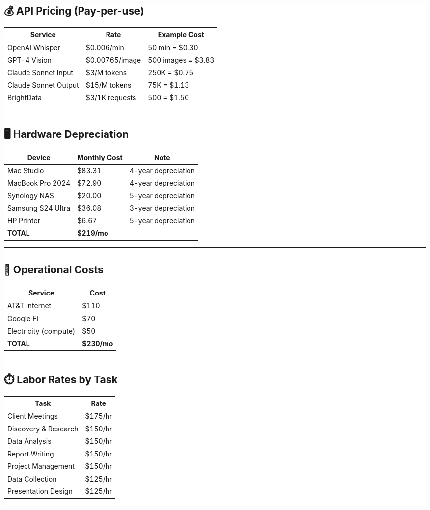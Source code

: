 ## 💰 API Pricing (Pay-per-use)

| Service | Rate | Example Cost |
|---------|------|--------------|
| OpenAI Whisper | $0.006/min | 50 min = $0.30 |
| GPT-4 Vision | $0.00765/image | 500 images = $3.83 |
| Claude Sonnet Input | $3/M tokens | 250K = $0.75 |
| Claude Sonnet Output | $15/M tokens | 75K = $1.13 |
| BrightData | $3/1K requests | 500 = $1.50 |

---

## 🖥️ Hardware Depreciation

| Device | Monthly Cost | Note |
|--------|-------------|------|
| Mac Studio | $83.31 | 4-year depreciation |
| MacBook Pro 2024 | $72.90 | 4-year depreciation |
| Synology NAS | $20.00 | 5-year depreciation |
| Samsung S24 Ultra | $36.08 | 3-year depreciation |
| HP Printer | $6.67 | 5-year depreciation |
| **TOTAL** | **$219/mo** | |

---

## 📡 Operational Costs

| Service | Cost |
|---------|------|
| AT&T Internet | $110 |
| Google Fi | $70 |
| Electricity (compute) | $50 |
| **TOTAL** | **$230/mo** |

---

## ⏱️ Labor Rates by Task

| Task | Rate |
|------|------|
| Client Meetings | $175/hr |
| Discovery & Research | $150/hr |
| Data Analysis | $150/hr |
| Report Writing | $150/hr |
| Project Management | $150/hr |
| Data Collection | $125/hr |
| Presentation Design | $125/hr |

---
